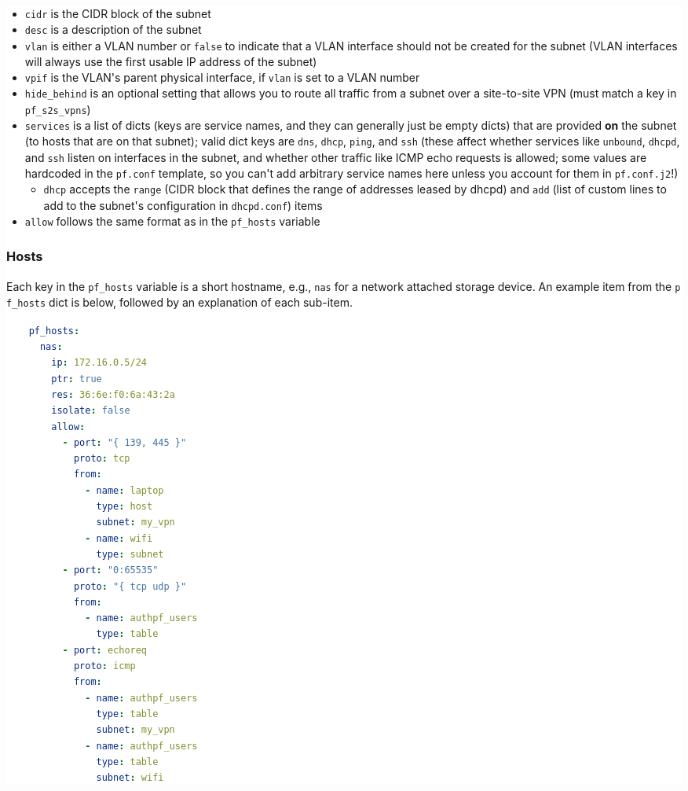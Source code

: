 - `cidr` is the CIDR block of the subnet
- `desc` is a description of the subnet
- `vlan` is either a VLAN number or `false` to indicate that a VLAN interface should not be created for the subnet (VLAN interfaces will always use the first usable IP address of the subnet)
- `vpif` is the VLAN's parent physical interface, if `vlan` is set to a VLAN number
- `hide_behind` is an optional setting that allows you to route all traffic from a subnet over a site-to-site VPN (must match a key in `pf_s2s_vpns`)
- `services` is a list of dicts (keys are service names, and they can generally just be empty dicts) that are provided **on** the subnet (to hosts that are on that subnet); valid dict keys are `dns`, `dhcp`, `ping`, and `ssh` (these affect whether services like `unbound`, `dhcpd`, and `ssh` listen on interfaces in the subnet, and whether other traffic like ICMP echo requests is allowed; some values are hardcoded in the `pf.conf` template, so you can't add arbitrary service names here unless you account for them in `pf.conf.j2`!)
    - `dhcp` accepts the `range` (CIDR block that defines the range of addresses leased by dhcpd) and `add` (list of custom lines to add to the subnet's configuration in `dhcpd.conf`) items
- `allow` follows the same format as in the `pf_hosts` variable

### Hosts

Each key in the `pf_hosts` variable is a short hostname, e.g., `nas` for a network attached storage device. An example item from the `pf_hosts` dict is below, followed by an explanation of each sub-item.

```yaml
    pf_hosts:
      nas:
        ip: 172.16.0.5/24
        ptr: true
        res: 36:6e:f0:6a:43:2a
        isolate: false
        allow:
          - port: "{ 139, 445 }"
            proto: tcp
            from:
              - name: laptop
                type: host
                subnet: my_vpn
              - name: wifi
                type: subnet
          - port: "0:65535"
            proto: "{ tcp udp }"
            from:
              - name: authpf_users
                type: table
          - port: echoreq
            proto: icmp
            from:
              - name: authpf_users
                type: table
                subnet: my_vpn
              - name: authpf_users
                type: table
                subnet: wifi
```
